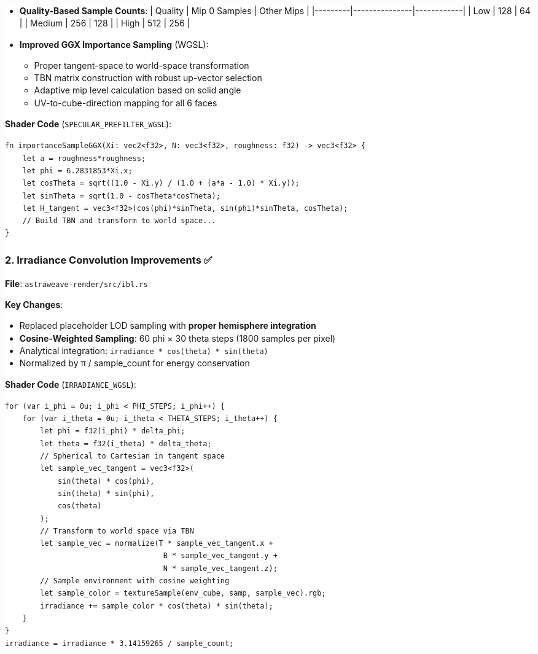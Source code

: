 - **Quality-Based Sample Counts**:
  | Quality | Mip 0 Samples | Other Mips |
  |---------|---------------|------------|
  | Low     | 128           | 64         |
  | Medium  | 256           | 128        |
  | High    | 512           | 256        |

- **Improved GGX Importance Sampling** (WGSL):
  - Proper tangent-space to world-space transformation
  - TBN matrix construction with robust up-vector selection
  - Adaptive mip level calculation based on solid angle
  - UV-to-cube-direction mapping for all 6 faces

**Shader Code** (`SPECULAR_PREFILTER_WGSL`):
```wgsl
fn importanceSampleGGX(Xi: vec2<f32>, N: vec3<f32>, roughness: f32) -> vec3<f32> {
    let a = roughness*roughness;
    let phi = 6.2831853*Xi.x;
    let cosTheta = sqrt((1.0 - Xi.y) / (1.0 + (a*a - 1.0) * Xi.y));
    let sinTheta = sqrt(1.0 - cosTheta*cosTheta);
    let H_tangent = vec3<f32>(cos(phi)*sinTheta, sin(phi)*sinTheta, cosTheta);
    // Build TBN and transform to world space...
}
```

### 2. Irradiance Convolution Improvements ✅

**File**: `astraweave-render/src/ibl.rs`

**Key Changes**:
- Replaced placeholder LOD sampling with **proper hemisphere integration**
- **Cosine-Weighted Sampling**: 60 phi × 30 theta steps (1800 samples per pixel)
- Analytical integration: `irradiance * cos(theta) * sin(theta)`
- Normalized by π / sample_count for energy conservation

**Shader Code** (`IRRADIANCE_WGSL`):
```wgsl
for (var i_phi = 0u; i_phi < PHI_STEPS; i_phi++) {
    for (var i_theta = 0u; i_theta < THETA_STEPS; i_theta++) {
        let phi = f32(i_phi) * delta_phi;
        let theta = f32(i_theta) * delta_theta;
        // Spherical to Cartesian in tangent space
        let sample_vec_tangent = vec3<f32>(
            sin(theta) * cos(phi),
            sin(theta) * sin(phi),
            cos(theta)
        );
        // Transform to world space via TBN
        let sample_vec = normalize(T * sample_vec_tangent.x + 
                                    B * sample_vec_tangent.y + 
                                    N * sample_vec_tangent.z);
        // Sample environment with cosine weighting
        let sample_color = textureSample(env_cube, samp, sample_vec).rgb;
        irradiance += sample_color * cos(theta) * sin(theta);
    }
}
irradiance = irradiance * 3.14159265 / sample_count;
```
